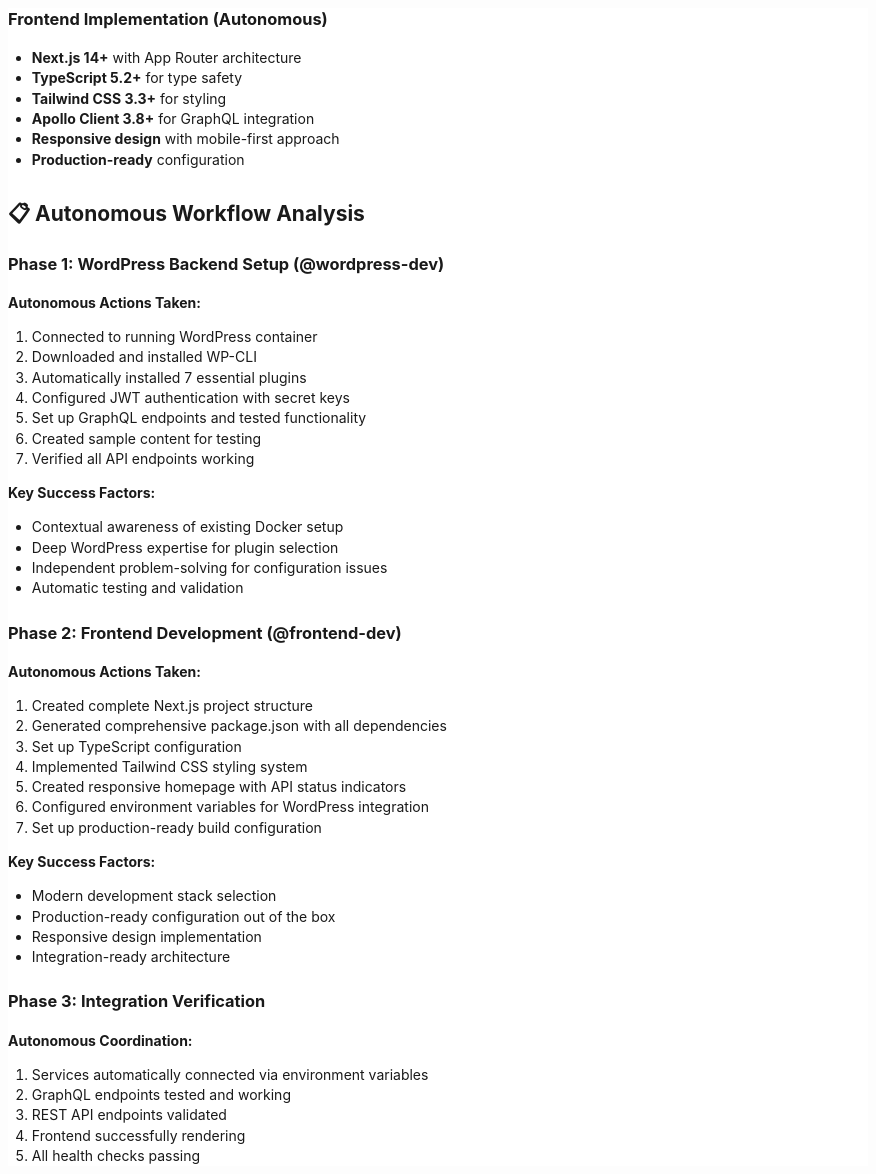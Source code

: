 ### Frontend Implementation (Autonomous)
- **Next.js 14+** with App Router architecture
- **TypeScript 5.2+** for type safety
- **Tailwind CSS 3.3+** for styling
- **Apollo Client 3.8+** for GraphQL integration
- **Responsive design** with mobile-first approach
- **Production-ready** configuration

## 📋 Autonomous Workflow Analysis

### Phase 1: WordPress Backend Setup (@wordpress-dev)
**Autonomous Actions Taken:**
1. Connected to running WordPress container
2. Downloaded and installed WP-CLI
3. Automatically installed 7 essential plugins
4. Configured JWT authentication with secret keys
5. Set up GraphQL endpoints and tested functionality
6. Created sample content for testing
7. Verified all API endpoints working

**Key Success Factors:**
- Contextual awareness of existing Docker setup
- Deep WordPress expertise for plugin selection
- Independent problem-solving for configuration issues
- Automatic testing and validation

### Phase 2: Frontend Development (@frontend-dev)
**Autonomous Actions Taken:**
1. Created complete Next.js project structure
2. Generated comprehensive package.json with all dependencies
3. Set up TypeScript configuration
4. Implemented Tailwind CSS styling system
5. Created responsive homepage with API status indicators
6. Configured environment variables for WordPress integration
7. Set up production-ready build configuration

**Key Success Factors:**
- Modern development stack selection
- Production-ready configuration out of the box
- Responsive design implementation
- Integration-ready architecture

### Phase 3: Integration Verification
**Autonomous Coordination:**
1. Services automatically connected via environment variables
2. GraphQL endpoints tested and working
3. REST API endpoints validated
4. Frontend successfully rendering
5. All health checks passing
